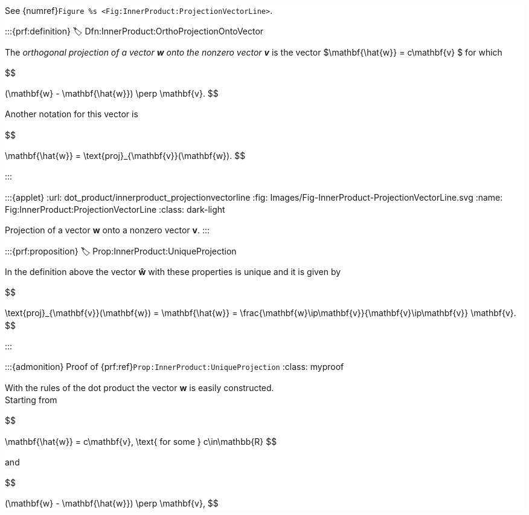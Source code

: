 See {numref}`Figure %s <Fig:InnerProduct:ProjectionVectorLine>`.

:::{prf:definition}
:label: Dfn:InnerProduct:OrthoProjectionOntoVector

The _orthogonal projection of a vector $\mathbf{w}$ onto the nonzero vector $\mathbf{v}$_ is the vector $\mathbf{\hat{w}} = c\mathbf{v} $ for which

$$

  (\mathbf{w} - \mathbf{\hat{w}}) \perp \mathbf{v}.
$$

Another notation for this vector is

$$

  \mathbf{\hat{w}} = \text{proj}_{\mathbf{v}}(\mathbf{w}).
$$

:::

:::{applet}
:url: dot_product/innerproduct_projectionvectorline
:fig: Images/Fig-InnerProduct-ProjectionVectorLine.svg
:name: Fig:InnerProduct:ProjectionVectorLine
:class: dark-light

Projection of a vector $\mathbf{w}$ onto a nonzero vector $\mathbf{v}$.
:::

:::{prf:proposition}
:label: Prop:InnerProduct:UniqueProjection

In the definition above the vector $\mathbf{\hat{w}}$ with these properties is unique
and it is given by

$$

  \text{proj}_{\mathbf{v}}(\mathbf{w}) = \mathbf{\hat{w}} = \frac{\mathbf{w}\ip\mathbf{v}}{\mathbf{v}\ip\mathbf{v}} \mathbf{v}.
$$

:::

:::{admonition} Proof of&nbsp;{prf:ref}`Prop:InnerProduct:UniqueProjection`
:class: myproof

With the rules of the dot product the vector $\mathbf{w}$ is easily constructed. <BR>
Starting from

$$

   \mathbf{\hat{w}} = c\mathbf{v}, \text{ for some } c\in\mathbb{R}
$$

and

$$

  (\mathbf{w} - \mathbf{\hat{w}}) \perp \mathbf{v},
$$
